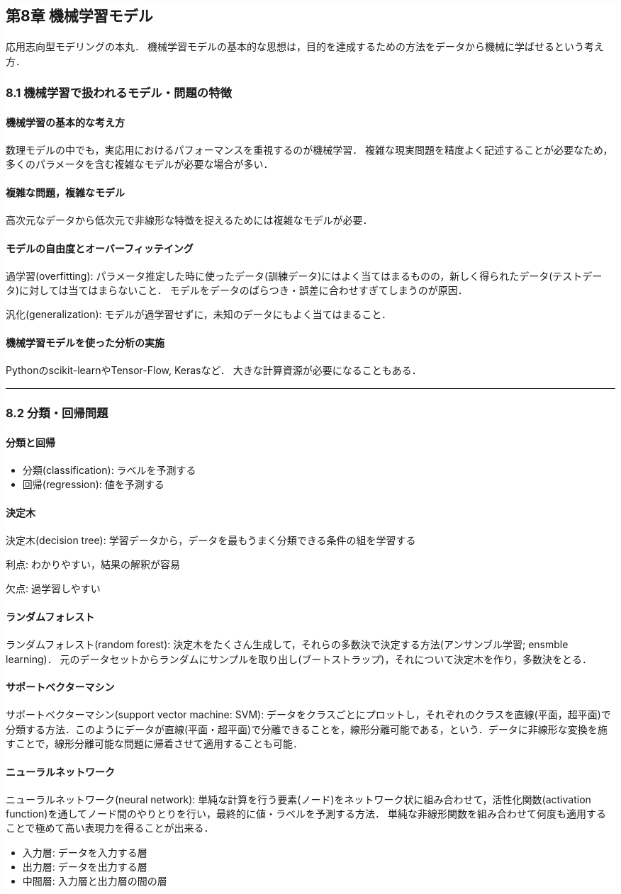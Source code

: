 ## 第8章 機械学習モデル
応用志向型モデリングの本丸．
機械学習モデルの基本的な思想は，目的を達成するための方法をデータから機械に学ばせるという考え方．

### 8.1 機械学習で扱われるモデル・問題の特徴
#### 機械学習の基本的な考え方
数理モデルの中でも，実応用におけるパフォーマンスを重視するのが機械学習．
複雑な現実問題を精度よく記述することが必要なため，多くのパラメータを含む複雑なモデルが必要な場合が多い．

#### 複雑な問題，複雑なモデル
高次元なデータから低次元で非線形な特徴を捉えるためには複雑なモデルが必要．

#### モデルの自由度とオーバーフィッテイング
過学習(overfitting): パラメータ推定した時に使ったデータ(訓練データ)にはよく当てはまるものの，新しく得られたデータ(テストデータ)に対しては当てはまらないこと．
モデルをデータのばらつき・誤差に合わせすぎてしまうのが原因．

汎化(generalization): モデルが過学習せずに，未知のデータにもよく当てはまること．

#### 機械学習モデルを使った分析の実施
Pythonのscikit-learnやTensor-Flow, Kerasなど．
大きな計算資源が必要になることもある．

---
### 8.2 分類・回帰問題
#### 分類と回帰
- 分類(classification): ラベルを予測する
- 回帰(regression): 値を予測する

#### 決定木
決定木(decision tree): 学習データから，データを最もうまく分類できる条件の組を学習する

利点: わかりやすい，結果の解釈が容易

欠点: 過学習しやすい

#### ランダムフォレスト
ランダムフォレスト(random forest): 決定木をたくさん生成して，それらの多数決で決定する方法(アンサンブル学習; ensmble learning)．
元のデータセットからランダムにサンプルを取り出し(ブートストラップ)，それについて決定木を作り，多数決をとる．

#### サポートベクターマシン
サポートベクターマシン(support vector machine: SVM): データをクラスごとにプロットし，それぞれのクラスを直線(平面，超平面)で分類する方法．このようにデータが直線(平面・超平面)で分離できることを，線形分離可能である，という．データに非線形な変換を施すことで，線形分離可能な問題に帰着させて適用することも可能．

#### ニューラルネットワーク
ニューラルネットワーク(neural network): 単純な計算を行う要素(ノード)をネットワーク状に組み合わせて，活性化関数(activation function)を通してノード間のやりとりを行い，最終的に値・ラベルを予測する方法．
単純な非線形関数を組み合わせて何度も適用することで極めて高い表現力を得ることが出来る．

- 入力層: データを入力する層
- 出力層: データを出力する層
- 中間層: 入力層と出力層の間の層
